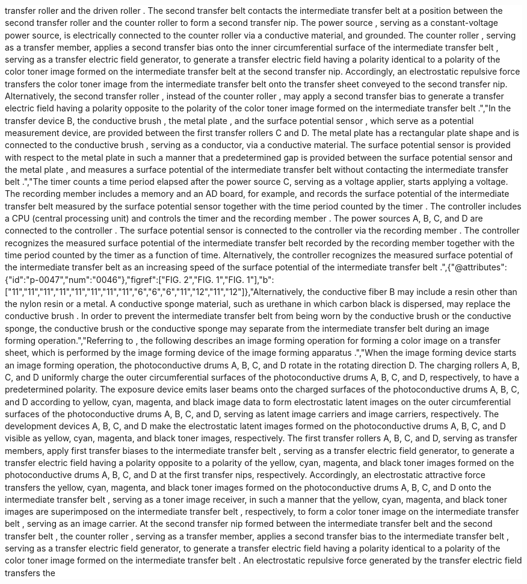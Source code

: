 transfer roller  and the driven roller . The second transfer belt  contacts the intermediate transfer belt  at a position between the second transfer roller  and the counter roller  to form a second transfer nip. The power source , serving as a constant-voltage power source, is electrically connected to the counter roller  via a conductive material, and grounded. The counter roller , serving as a transfer member, applies a second transfer bias onto the inner circumferential surface of the intermediate transfer belt , serving as a transfer electric field generator, to generate a transfer electric field having a polarity identical to a polarity of the color toner image formed on the intermediate transfer belt  at the second transfer nip. Accordingly, an electrostatic repulsive force transfers the color toner image from the intermediate transfer belt  onto the transfer sheet conveyed to the second transfer nip. Alternatively, the second transfer roller , instead of the counter roller , may apply a second transfer bias to generate a transfer electric field having a polarity opposite to the polarity of the color toner image formed on the intermediate transfer belt .","In the transfer device B, the conductive brush , the metal plate , and the surface potential sensor , which serve as a potential measurement device, are provided between the first transfer rollers C and D. The metal plate  has a rectangular plate shape and is connected to the conductive brush , serving as a conductor, via a conductive material. The surface potential sensor  is provided with respect to the metal plate  in such a manner that a predetermined gap is provided between the surface potential sensor  and the metal plate , and measures a surface potential of the intermediate transfer belt  without contacting the intermediate transfer belt .","The timer  counts a time period elapsed after the power source C, serving as a voltage applier, starts applying a voltage. The recording member  includes a memory and an AD board, for example, and records the surface potential of the intermediate transfer belt  measured by the surface potential sensor  together with the time period counted by the timer . The controller  includes a CPU (central processing unit) and controls the timer  and the recording member . The power sources A, B, C, and D are connected to the controller . The surface potential sensor  is connected to the controller  via the recording member . The controller  recognizes the measured surface potential of the intermediate transfer belt  recorded by the recording member  together with the time period counted by the timer  as a function of time. Alternatively, the controller  recognizes the measured surface potential of the intermediate transfer belt  as an increasing speed of the surface potential of the intermediate transfer belt .",{"@attributes":{"id":"p-0047","num":"0046"},"figref":["FIG. 2","FIG. 1","FIG. 1"],"b":["11","11","11","11","11","11","11","11","6","6","6","11","12","11","12"]},"Alternatively, the conductive fiber B may include a resin other than the nylon resin or a metal. A conductive sponge material, such as urethane in which carbon black is dispersed, may replace the conductive brush . In order to prevent the intermediate transfer belt  from being worn by the conductive brush  or the conductive sponge, the conductive brush  or the conductive sponge may separate from the intermediate transfer belt  during an image forming operation.","Referring to , the following describes an image forming operation for forming a color image on a transfer sheet, which is performed by the image forming device  of the image forming apparatus .","When the image forming device  starts an image forming operation, the photoconductive drums A, B, C, and D rotate in the rotating direction D. The charging rollers A, B, C, and D uniformly charge the outer circumferential surfaces of the photoconductive drums A, B, C, and D, respectively, to have a predetermined polarity. The exposure device emits laser beams onto the charged surfaces of the photoconductive drums A, B, C, and D according to yellow, cyan, magenta, and black image data to form electrostatic latent images on the outer circumferential surfaces of the photoconductive drums A, B, C, and D, serving as latent image carriers and image carriers, respectively. The development devices A, B, C, and D make the electrostatic latent images formed on the photoconductive drums A, B, C, and D visible as yellow, cyan, magenta, and black toner images, respectively. The first transfer rollers A, B, C, and D, serving as transfer members, apply first transfer biases to the intermediate transfer belt , serving as a transfer electric field generator, to generate a transfer electric field having a polarity opposite to a polarity of the yellow, cyan, magenta, and black toner images formed on the photoconductive drums A, B, C, and D at the first transfer nips, respectively. Accordingly, an electrostatic attractive force transfers the yellow, cyan, magenta, and black toner images formed on the photoconductive drums A, B, C, and D onto the intermediate transfer belt , serving as a toner image receiver, in such a manner that the yellow, cyan, magenta, and black toner images are superimposed on the intermediate transfer belt , respectively, to form a color toner image on the intermediate transfer belt , serving as an image carrier. At the second transfer nip formed between the intermediate transfer belt  and the second transfer belt , the counter roller , serving as a transfer member, applies a second transfer bias to the intermediate transfer belt , serving as a transfer electric field generator, to generate a transfer electric field having a polarity identical to a polarity of the color toner image formed on the intermediate transfer belt . An electrostatic repulsive force generated by the transfer electric field transfers the